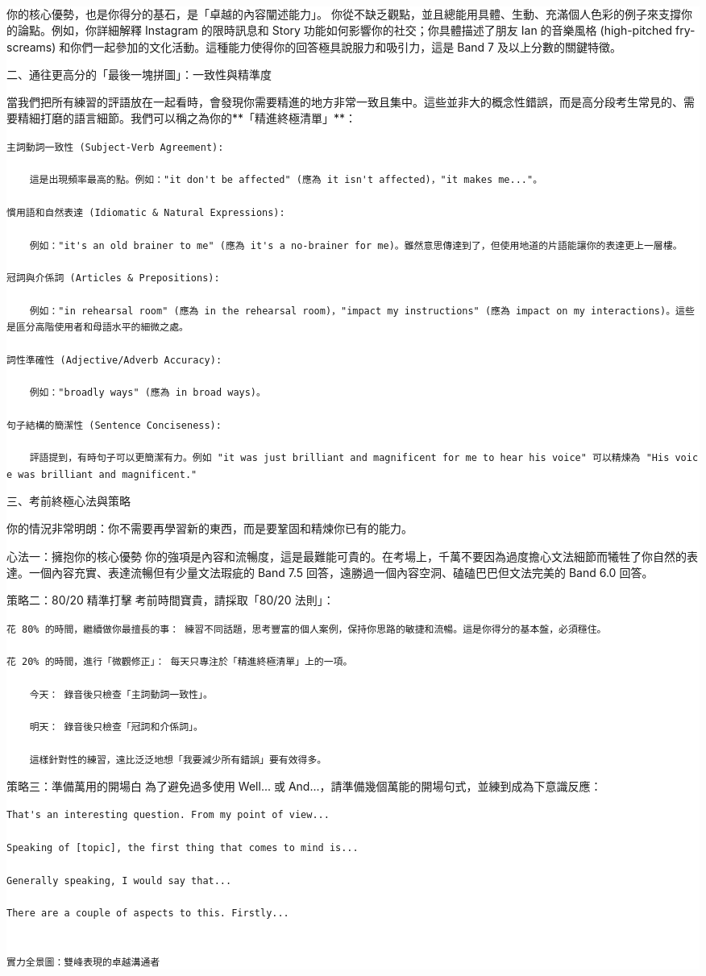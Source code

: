 你的核心優勢，也是你得分的基石，是「卓越的內容闡述能力」。 你從不缺乏觀點，並且總能用具體、生動、充滿個人色彩的例子來支撐你的論點。例如，你詳細解釋 Instagram 的限時訊息和 Story 功能如何影響你的社交；你具體描述了朋友 Ian 的音樂風格 (high-pitched fry-screams) 和你們一起參加的文化活動。這種能力使得你的回答極具說服力和吸引力，這是 Band 7 及以上分數的關鍵特徵。

二、通往更高分的「最後一塊拼圖」：一致性與精準度

當我們把所有練習的評語放在一起看時，會發現你需要精進的地方非常一致且集中。這些並非大的概念性錯誤，而是高分段考生常見的、需要精細打磨的語言細節。我們可以稱之為你的**「精進終極清單」**：

    主詞動詞一致性 (Subject-Verb Agreement):

        這是出現頻率最高的點。例如："it don't be affected" (應為 it isn't affected)，"it makes me..."。

    慣用語和自然表達 (Idiomatic & Natural Expressions):

        例如："it's an old brainer to me" (應為 it's a no-brainer for me)。雖然意思傳達到了，但使用地道的片語能讓你的表達更上一層樓。

    冠詞與介係詞 (Articles & Prepositions):

        例如："in rehearsal room" (應為 in the rehearsal room)，"impact my instructions" (應為 impact on my interactions)。這些是區分高階使用者和母語水平的細微之處。

    詞性準確性 (Adjective/Adverb Accuracy):

        例如："broadly ways" (應為 in broad ways)。

    句子結構的簡潔性 (Sentence Conciseness):

        評語提到，有時句子可以更簡潔有力。例如 "it was just brilliant and magnificent for me to hear his voice" 可以精煉為 "His voice was brilliant and magnificent."

三、考前終極心法與策略

你的情況非常明朗：你不需要再學習新的東西，而是要鞏固和精煉你已有的能力。

心法一：擁抱你的核心優勢
你的強項是內容和流暢度，這是最難能可貴的。在考場上，千萬不要因為過度擔心文法細節而犧牲了你自然的表達。一個內容充實、表達流暢但有少量文法瑕疵的 Band 7.5 回答，遠勝過一個內容空洞、磕磕巴巴但文法完美的 Band 6.0 回答。

策略二：80/20 精準打擊
考前時間寶貴，請採取「80/20 法則」：

    花 80% 的時間，繼續做你最擅長的事： 練習不同話題，思考豐富的個人案例，保持你思路的敏捷和流暢。這是你得分的基本盤，必須穩住。

    花 20% 的時間，進行「微觀修正」： 每天只專注於「精進終極清單」上的一項。

        今天： 錄音後只檢查「主詞動詞一致性」。

        明天： 錄音後只檢查「冠詞和介係詞」。

        這樣針對性的練習，遠比泛泛地想「我要減少所有錯誤」要有效得多。

策略三：準備萬用的開場白
為了避免過多使用 Well... 或 And...，請準備幾個萬能的開場句式，並練到成為下意識反應：

    That's an interesting question. From my point of view...

    Speaking of [topic], the first thing that comes to mind is...

    Generally speaking, I would say that...

    There are a couple of aspects to this. Firstly...


    實力全景圖：雙峰表現的卓越溝通者
